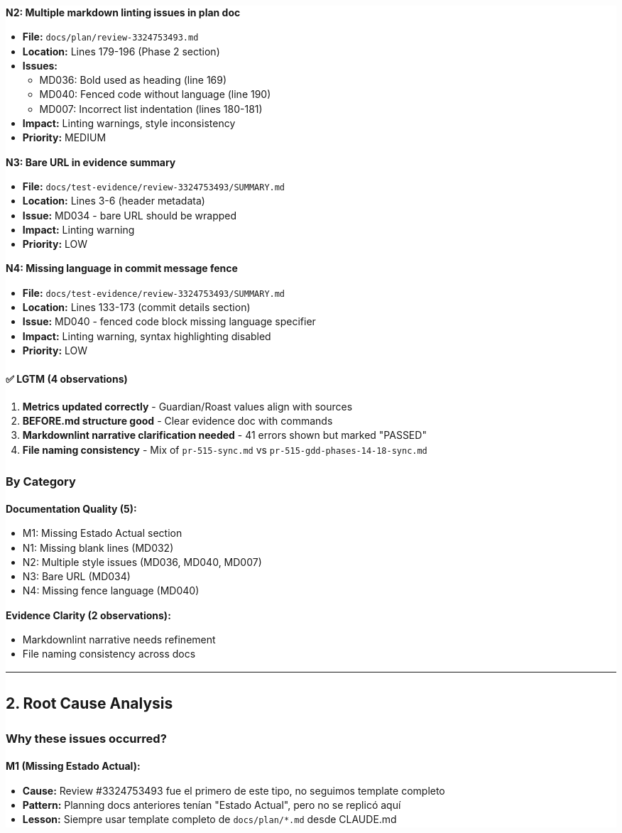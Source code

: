 **N2: Multiple markdown linting issues in plan doc**
- **File:** `docs/plan/review-3324753493.md`
- **Location:** Lines 179-196 (Phase 2 section)
- **Issues:**
  - MD036: Bold used as heading (line 169)
  - MD040: Fenced code without language (line 190)
  - MD007: Incorrect list indentation (lines 180-181)
- **Impact:** Linting warnings, style inconsistency
- **Priority:** MEDIUM

**N3: Bare URL in evidence summary**
- **File:** `docs/test-evidence/review-3324753493/SUMMARY.md`
- **Location:** Lines 3-6 (header metadata)
- **Issue:** MD034 - bare URL should be wrapped
- **Impact:** Linting warning
- **Priority:** LOW

**N4: Missing language in commit message fence**
- **File:** `docs/test-evidence/review-3324753493/SUMMARY.md`
- **Location:** Lines 133-173 (commit details section)
- **Issue:** MD040 - fenced code block missing language specifier
- **Impact:** Linting warning, syntax highlighting disabled
- **Priority:** LOW

#### ✅ LGTM (4 observations)
1. **Metrics updated correctly** - Guardian/Roast values align with sources
2. **BEFORE.md structure good** - Clear evidence doc with commands
3. **Markdownlint narrative clarification needed** - 41 errors shown but marked "PASSED"
4. **File naming consistency** - Mix of `pr-515-sync.md` vs `pr-515-gdd-phases-14-18-sync.md`

### By Category

**Documentation Quality (5):**
- M1: Missing Estado Actual section
- N1: Missing blank lines (MD032)
- N2: Multiple style issues (MD036, MD040, MD007)
- N3: Bare URL (MD034)
- N4: Missing fence language (MD040)

**Evidence Clarity (2 observations):**
- Markdownlint narrative needs refinement
- File naming consistency across docs

---

## 2. Root Cause Analysis

### Why these issues occurred?

**M1 (Missing Estado Actual):**
- **Cause:** Review #3324753493 fue el primero de este tipo, no seguimos template completo
- **Pattern:** Planning docs anteriores tenían "Estado Actual", pero no se replicó aquí
- **Lesson:** Siempre usar template completo de `docs/plan/*.md` desde CLAUDE.md
